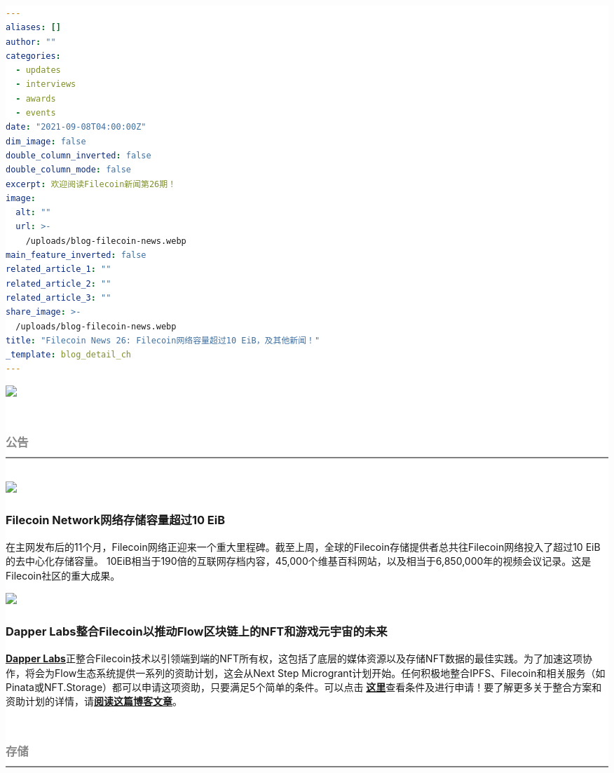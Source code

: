 ```yaml
---
aliases: []
author: ""
categories:
  - updates
  - interviews
  - awards
  - events
date: "2021-09-08T04:00:00Z"
dim_image: false
double_column_inverted: false
double_column_mode: false
excerpt: 欢迎阅读Filecoin新闻第26期！
image:
  alt: ""
  url: >-
    /uploads/blog-filecoin-news.webp
main_feature_inverted: false
related_article_1: ""
related_article_2: ""
related_article_3: ""
share_image: >-
  /uploads/blog-filecoin-news.webp
title: "Filecoin News 26: Filecoin网络容量超过10 EiB，及其他新闻！"
_template: blog_detail_ch
---
```


![](/uploads/filecoin-news-26.webp)

<h3 style="margin:3em 0 2em 0;padding-bottom:.5em;color:#888888;border-bottom: 2px solid #808080;"><b>公告</b></h3>

<img src="/uploads/10eib-graphic.webp" style="width:40%;margin-left:0%">

### Filecoin Network网络存储容量超过10 EiB

在主网发布后的11个月，Filecoin网络正迎来一个重大里程碑。截至上周，全球的Filecoin存储提供者总共往Filecoin网络投入了超过10 EiB的去中心化存储容量。 10EiB相当于190倍的互联网存档内容，45,000个维基百科网站，以及相当于6,850,000年的视频会议记录。这是Filecoin社区的重大成果。

<a href="https://filecoin.io/blog/posts/dapper-labs-integrates-filecoin/"><img src="/uploads/dapper.webp" style="width:40%;margin-left:0%"></a>

### Dapper Labs整合Filecoin以推动Flow区块链上的NFT和游戏元宇宙的未来

[**Dapper Labs**](https://www.dapperlabs.com/)正整合Filecoin技术以引领端到端的NFT所有权，这包括了底层的媒体资源以及存储NFT数据的最佳实践。为了加速这项协作，将会为Flow生态系统提供一系列的资助计划，这会从Next Step Microgrant计划开始。任何积极地整合IPFS、Filecoin和相关服务（如Pinata或NFT.Storage）都可以申请这项资助，只要满足5个简单的条件。可以点击 [**这里**](https://github.com/filecoin-project/devgrants/blob/master/Program%20Resources/Microgrants%20README.md)查看条件及进行申请！要了解更多关于整合方案和资助计划的详情，请[**阅读这篇博客文章**](https://filecoin.io/blog/posts/dapper-labs-integrates-filecoin/)。

<h3 style="margin:3em 0 2em 0;padding-bottom:.5em;color:#888888;border-bottom: 2px solid #808080;"><b>存储</b></h3>
